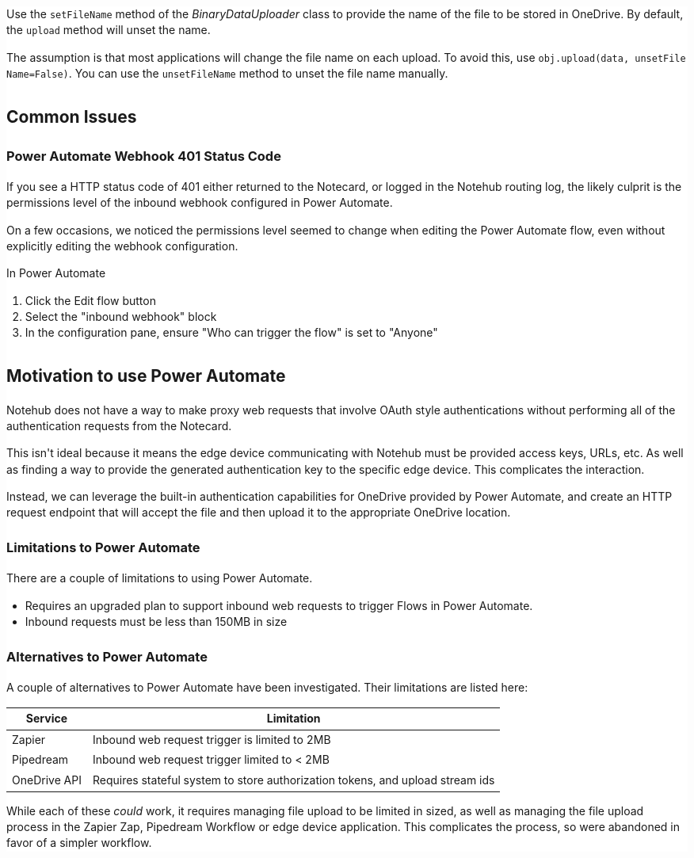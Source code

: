 Use the `setFileName` method of the _BinaryDataUploader_ class to provide the name of the file to be stored in OneDrive.
By default, the `upload` method will unset the name.

The assumption is that most applications will change the file name on each upload.  To avoid this,
use `obj.upload(data, unsetFileName=False)`.  You can use the `unsetFileName` method to unset the file name manually.

## Common Issues

### Power Automate Webhook 401 Status Code

If you see a HTTP status code of 401 either returned to the Notecard, or logged in the Notehub routing log, the likely culprit is the permissions level of the inbound webhook configured in Power Automate.

On a few occasions, we noticed the permissions level seemed to change when editing the Power Automate flow, even without explicitly editing the webhook configuration.

In Power Automate

1. Click the Edit flow button
2. Select the "inbound webhook" block
3. In the configuration pane, ensure "Who can trigger the flow" is set to "Anyone"

## Motivation to use Power Automate

Notehub does not have a way to make proxy web requests that involve OAuth style authentications without performing all of the authentication requests from the Notecard.

This isn't ideal because it means the edge device communicating with Notehub must be provided access keys, URLs, etc. As well as finding a way to provide the generated authentication key to the specific edge device. This complicates the interaction.

Instead, we can leverage the built-in authentication capabilities for OneDrive provided by Power Automate, and create an HTTP request endpoint that will accept the file and then upload it to the appropriate OneDrive location.

### Limitations to Power Automate

There are a couple of limitations to using Power Automate.  

- Requires an upgraded plan to support inbound web requests to trigger Flows in Power Automate.
- Inbound requests must be less than 150MB in size

### Alternatives to Power Automate

A couple of alternatives to Power Automate have been investigated.  Their limitations are listed here:

|Service|Limitation|
|---|---|
|Zapier|Inbound web request trigger is limited to 2MB|
|Pipedream|Inbound web request trigger limited to < 2MB|
|OneDrive API|Requires stateful system to store authorization tokens, and upload stream ids|

While each of these _could_ work, it requires managing file upload to be limited in sized, as well as managing the file upload process in the Zapier Zap, Pipedream Workflow or edge device application.  This complicates the process, so were abandoned in favor of a simpler workflow.
